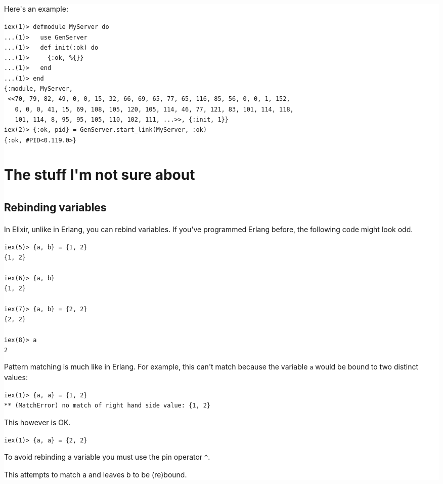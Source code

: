 Here's an example:

```iex
iex(1)> defmodule MyServer do
...(1)>   use GenServer
...(1)>   def init(:ok) do
...(1)>     {:ok, %{}}
...(1)>   end
...(1)> end
{:module, MyServer,
 <<70, 79, 82, 49, 0, 0, 15, 32, 66, 69, 65, 77, 65, 116, 85, 56, 0, 0, 1, 152,
   0, 0, 0, 41, 15, 69, 108, 105, 120, 105, 114, 46, 77, 121, 83, 101, 114, 118,
   101, 114, 8, 95, 95, 105, 110, 102, 111, ...>>, {:init, 1}}
iex(2)> {:ok, pid} = GenServer.start_link(MyServer, :ok)
{:ok, #PID<0.119.0>}
```

# The stuff I'm not sure about

## Rebinding variables

In Elixir, unlike in Erlang, you can rebind variables. If you've programmed Erlang before,
the following code might look odd.

```iex
iex(5)> {a, b} = {1, 2}
{1, 2}

iex(6)> {a, b}
{1, 2}

iex(7)> {a, b} = {2, 2}
{2, 2}

iex(8)> a
2
```

Pattern matching is much like in Erlang. For example, this can't match because the
variable `a` would be bound to two distinct values:

```iex
iex(1)> {a, a} = {1, 2}
** (MatchError) no match of right hand side value: {1, 2}
```

This however is OK.

```iex
iex(1)> {a, a} = {2, 2}
```

To avoid rebinding a variable you must use the pin operator `^`.

This attempts to match a and leaves b to be (re)bound.
